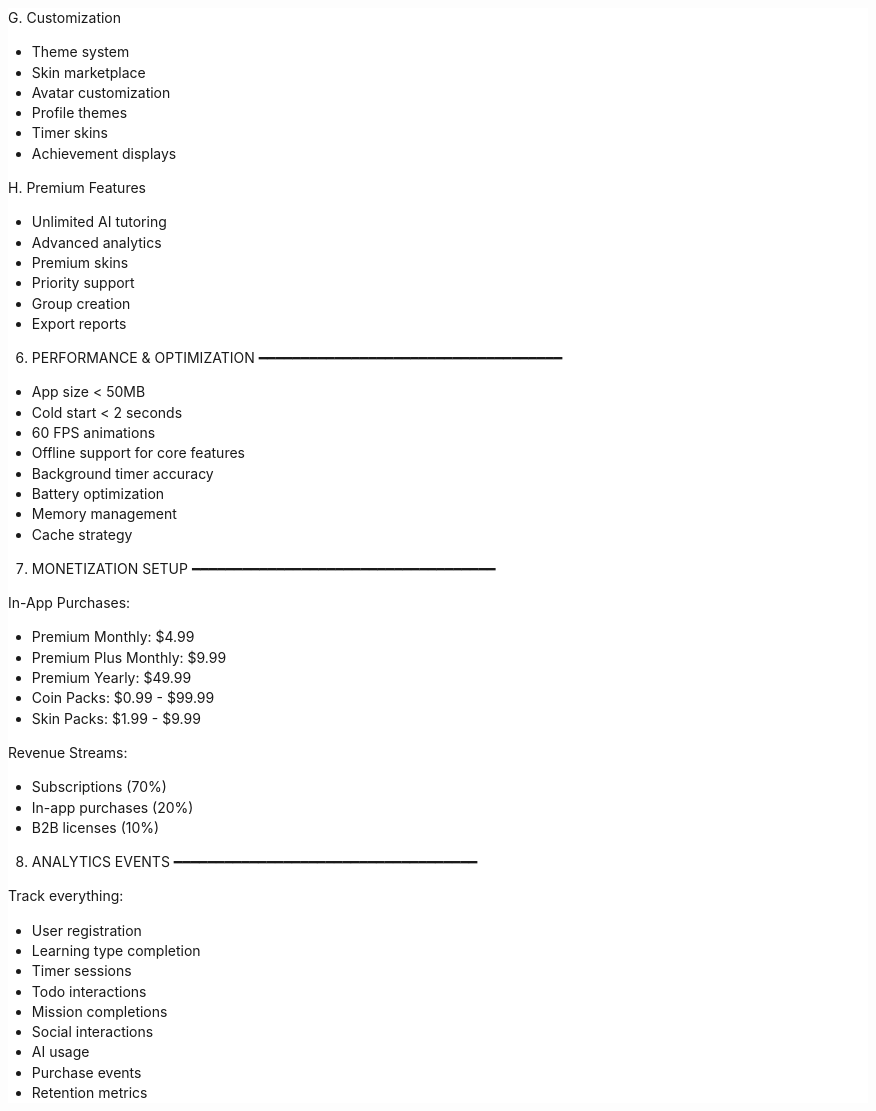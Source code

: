 G. Customization
- Theme system
- Skin marketplace
- Avatar customization
- Profile themes
- Timer skins
- Achievement displays

H. Premium Features
- Unlimited AI tutoring
- Advanced analytics
- Premium skins
- Priority support
- Group creation
- Export reports

6. PERFORMANCE & OPTIMIZATION
━━━━━━━━━━━━━━━━━━━━━━━━━━━━━━━━━━━━

- App size < 50MB
- Cold start < 2 seconds
- 60 FPS animations
- Offline support for core features
- Background timer accuracy
- Battery optimization
- Memory management
- Cache strategy

7. MONETIZATION SETUP
━━━━━━━━━━━━━━━━━━━━━━━━━━━━━━━━━━━━

In-App Purchases:
- Premium Monthly: $4.99
- Premium Plus Monthly: $9.99
- Premium Yearly: $49.99
- Coin Packs: $0.99 - $99.99
- Skin Packs: $1.99 - $9.99

Revenue Streams:
- Subscriptions (70%)
- In-app purchases (20%)
- B2B licenses (10%)

8. ANALYTICS EVENTS
━━━━━━━━━━━━━━━━━━━━━━━━━━━━━━━━━━━━

Track everything:
- User registration
- Learning type completion
- Timer sessions
- Todo interactions
- Mission completions
- Social interactions
- AI usage
- Purchase events
- Retention metrics
